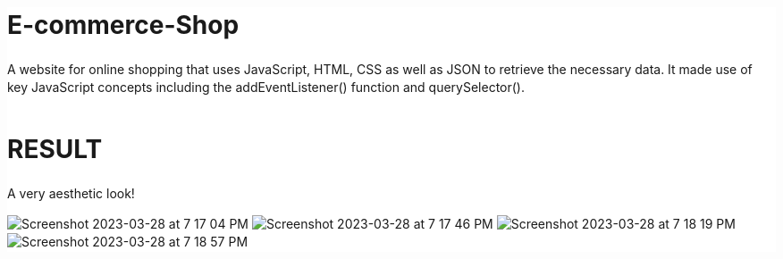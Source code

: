# E-commerce-Shop
A website for online shopping that uses JavaScript, HTML, CSS as well as JSON to retrieve the necessary data. It made use of key JavaScript concepts including the addEventListener() function and querySelector().


# RESULT

A very aesthetic look!

<img width="1425" alt="Screenshot 2023-03-28 at 7 17 04 PM" src="https://user-images.githubusercontent.com/94075388/228332819-2215d5a4-69a8-47e2-8366-d0a3e07c02a2.png">
<img width="1414" alt="Screenshot 2023-03-28 at 7 17 46 PM" src="https://user-images.githubusercontent.com/94075388/228332824-6a300a83-39c0-469e-b6f4-a3b2ab335b8d.png">
<img width="1412" alt="Screenshot 2023-03-28 at 7 18 19 PM" src="https://user-images.githubusercontent.com/94075388/228332832-061246d4-c715-4c3e-acee-b3a281ec30b6.png">
<img width="1419" alt="Screenshot 2023-03-28 at 7 18 57 PM" src="https://user-images.githubusercontent.com/94075388/228332844-4a99f3a2-9206-4b00-b132-fc9e1bccd421.png">

